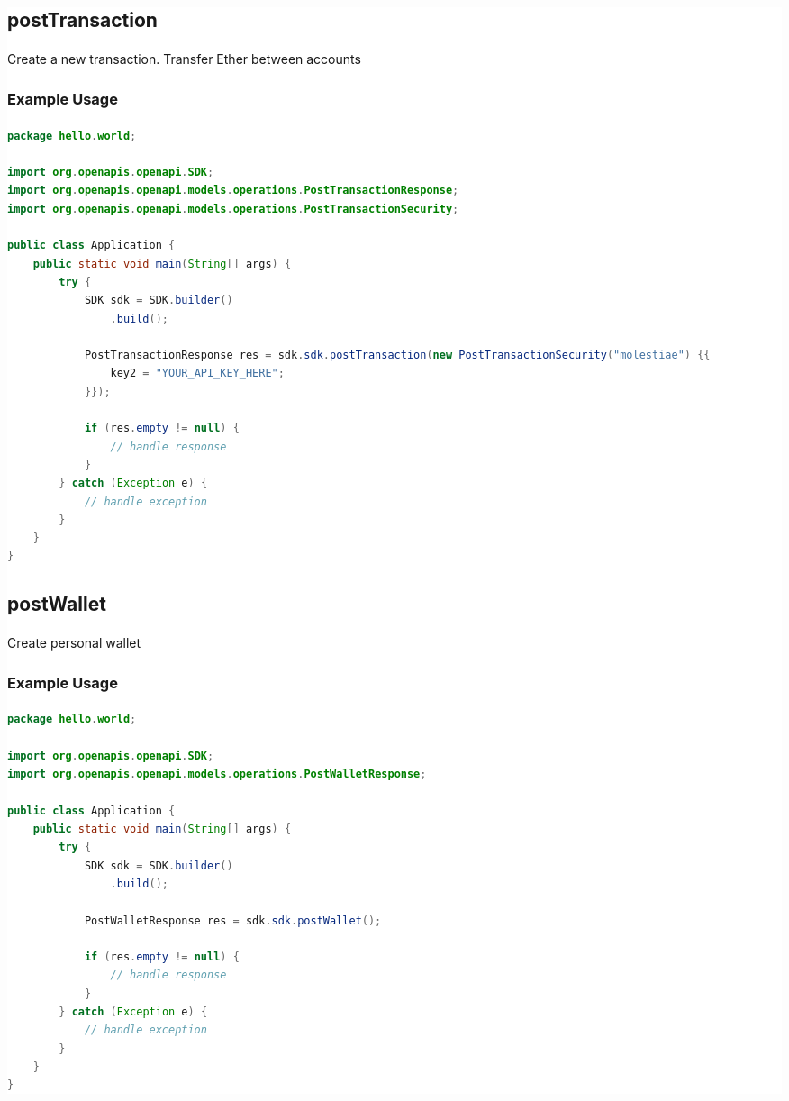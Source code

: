 ## postTransaction

Create a new transaction. Transfer Ether between accounts

### Example Usage

```java
package hello.world;

import org.openapis.openapi.SDK;
import org.openapis.openapi.models.operations.PostTransactionResponse;
import org.openapis.openapi.models.operations.PostTransactionSecurity;

public class Application {
    public static void main(String[] args) {
        try {
            SDK sdk = SDK.builder()
                .build();

            PostTransactionResponse res = sdk.sdk.postTransaction(new PostTransactionSecurity("molestiae") {{
                key2 = "YOUR_API_KEY_HERE";
            }});

            if (res.empty != null) {
                // handle response
            }
        } catch (Exception e) {
            // handle exception
        }
    }
}
```

## postWallet

Create personal wallet

### Example Usage

```java
package hello.world;

import org.openapis.openapi.SDK;
import org.openapis.openapi.models.operations.PostWalletResponse;

public class Application {
    public static void main(String[] args) {
        try {
            SDK sdk = SDK.builder()
                .build();

            PostWalletResponse res = sdk.sdk.postWallet();

            if (res.empty != null) {
                // handle response
            }
        } catch (Exception e) {
            // handle exception
        }
    }
}
```
